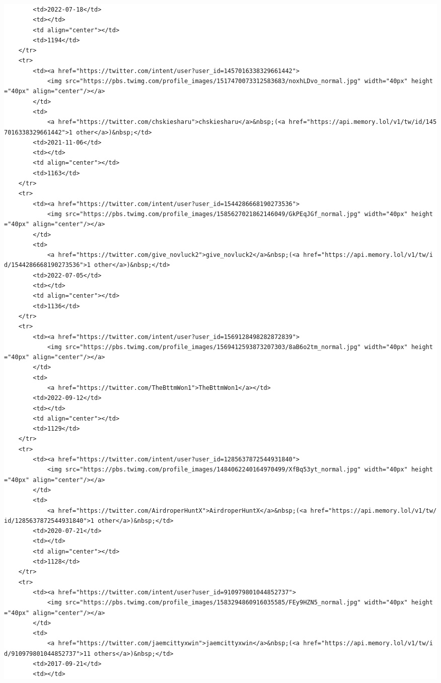             <td>2022-07-18</td>
            <td></td>
            <td align="center"></td>
            <td>1194</td>
        </tr>
        <tr>
            <td><a href="https://twitter.com/intent/user?user_id=1457016338329661442">
                <img src="https://pbs.twimg.com/profile_images/1517470073312583683/noxhLDvo_normal.jpg" width="40px" height="40px" align="center"/></a>
            </td>
            <td>
                <a href="https://twitter.com/chskiesharu">chskiesharu</a>&nbsp;(<a href="https://api.memory.lol/v1/tw/id/1457016338329661442">1 other</a>)&nbsp;</td>
            <td>2021-11-06</td>
            <td></td>
            <td align="center"></td>
            <td>1163</td>
        </tr>
        <tr>
            <td><a href="https://twitter.com/intent/user?user_id=1544286668190273536">
                <img src="https://pbs.twimg.com/profile_images/1585627021862146049/GkPEqJGf_normal.jpg" width="40px" height="40px" align="center"/></a>
            </td>
            <td>
                <a href="https://twitter.com/give_novluck2">give_novluck2</a>&nbsp;(<a href="https://api.memory.lol/v1/tw/id/1544286668190273536">1 other</a>)&nbsp;</td>
            <td>2022-07-05</td>
            <td></td>
            <td align="center"></td>
            <td>1136</td>
        </tr>
        <tr>
            <td><a href="https://twitter.com/intent/user?user_id=1569128498282872839">
                <img src="https://pbs.twimg.com/profile_images/1569412593873207303/8aB6o2tm_normal.jpg" width="40px" height="40px" align="center"/></a>
            </td>
            <td>
                <a href="https://twitter.com/TheBttmWon1">TheBttmWon1</a></td>
            <td>2022-09-12</td>
            <td></td>
            <td align="center"></td>
            <td>1129</td>
        </tr>
        <tr>
            <td><a href="https://twitter.com/intent/user?user_id=1285637872544931840">
                <img src="https://pbs.twimg.com/profile_images/1484062240164970499/XfBq53yt_normal.jpg" width="40px" height="40px" align="center"/></a>
            </td>
            <td>
                <a href="https://twitter.com/AirdroperHuntX">AirdroperHuntX</a>&nbsp;(<a href="https://api.memory.lol/v1/tw/id/1285637872544931840">1 other</a>)&nbsp;</td>
            <td>2020-07-21</td>
            <td></td>
            <td align="center"></td>
            <td>1128</td>
        </tr>
        <tr>
            <td><a href="https://twitter.com/intent/user?user_id=910979801044852737">
                <img src="https://pbs.twimg.com/profile_images/1583294860916035585/FEy9HZN5_normal.jpg" width="40px" height="40px" align="center"/></a>
            </td>
            <td>
                <a href="https://twitter.com/jaemcittyxwin">jaemcittyxwin</a>&nbsp;(<a href="https://api.memory.lol/v1/tw/id/910979801044852737">11 others</a>)&nbsp;</td>
            <td>2017-09-21</td>
            <td></td>